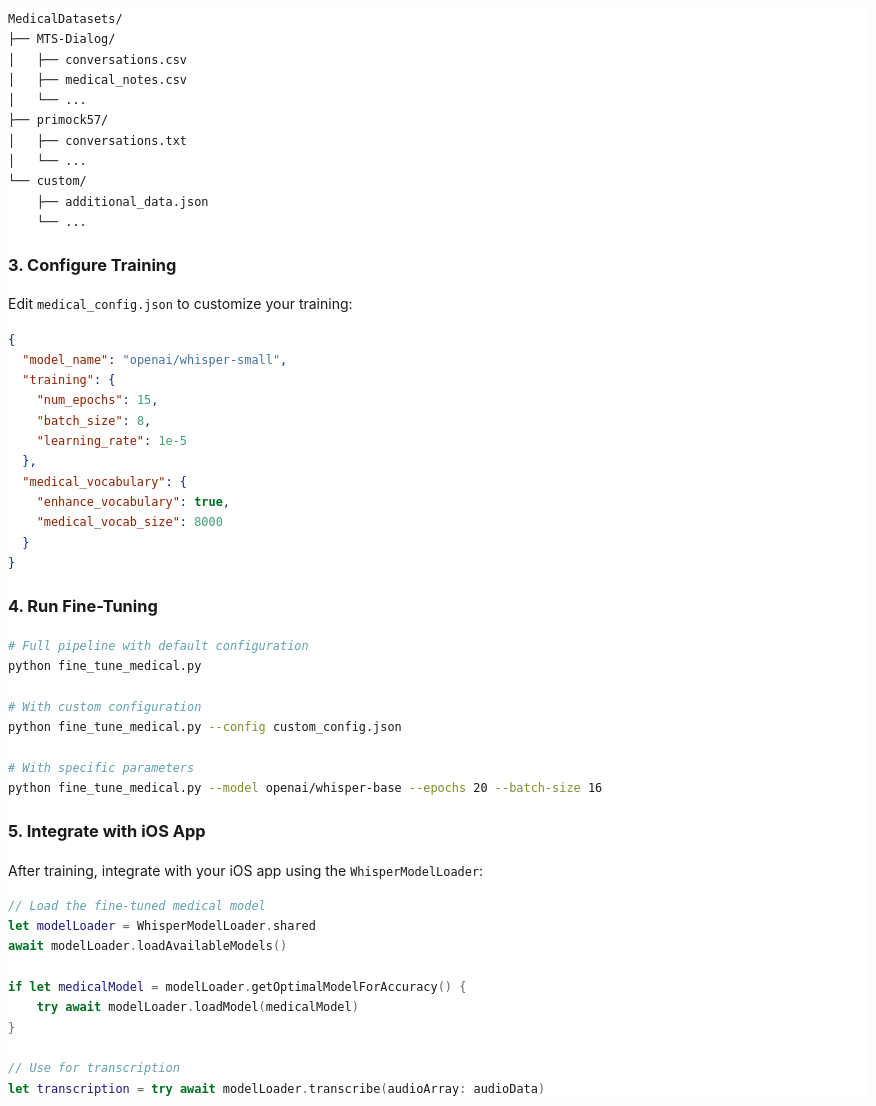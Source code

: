 ```
MedicalDatasets/
├── MTS-Dialog/
│   ├── conversations.csv
│   ├── medical_notes.csv
│   └── ...
├── primock57/
│   ├── conversations.txt
│   └── ...
└── custom/
    ├── additional_data.json
    └── ...
```

### 3. Configure Training

Edit `medical_config.json` to customize your training:

```json
{
  "model_name": "openai/whisper-small",
  "training": {
    "num_epochs": 15,
    "batch_size": 8,
    "learning_rate": 1e-5
  },
  "medical_vocabulary": {
    "enhance_vocabulary": true,
    "medical_vocab_size": 8000
  }
}
```

### 4. Run Fine-Tuning

```bash
# Full pipeline with default configuration
python fine_tune_medical.py

# With custom configuration
python fine_tune_medical.py --config custom_config.json

# With specific parameters
python fine_tune_medical.py --model openai/whisper-base --epochs 20 --batch-size 16
```

### 5. Integrate with iOS App

After training, integrate with your iOS app using the `WhisperModelLoader`:

```swift
// Load the fine-tuned medical model
let modelLoader = WhisperModelLoader.shared
await modelLoader.loadAvailableModels()

if let medicalModel = modelLoader.getOptimalModelForAccuracy() {
    try await modelLoader.loadModel(medicalModel)
}

// Use for transcription
let transcription = try await modelLoader.transcribe(audioArray: audioData)
```
